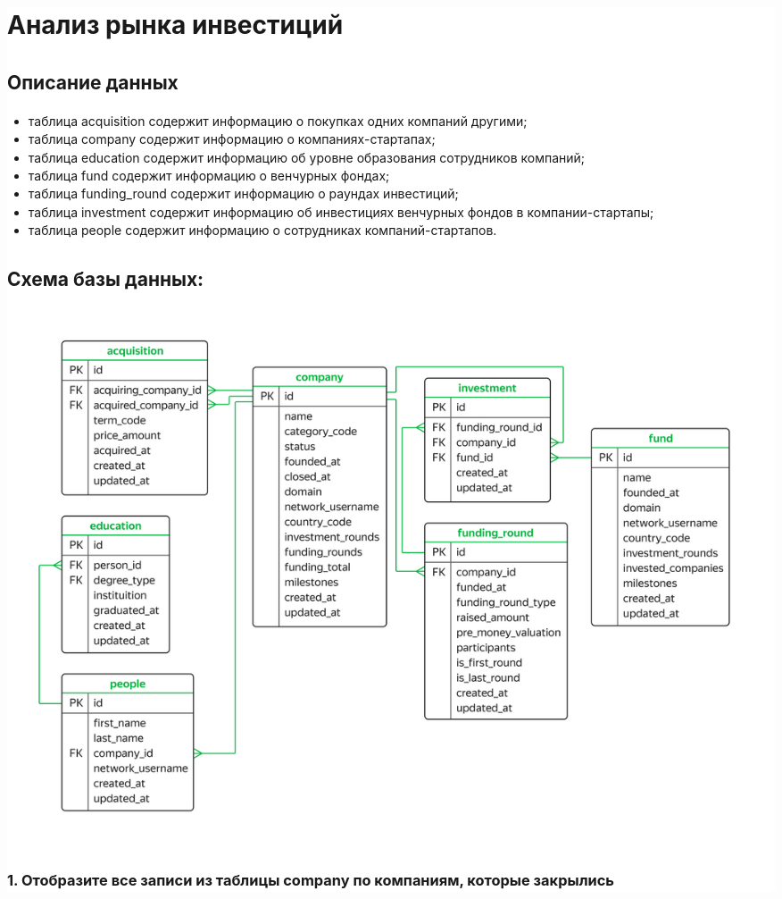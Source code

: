 # Анализ рынка инвестиций

## Описание данных

- таблица acquisition содержит информацию о покупках одних компаний другими;
- таблица company содержит информацию о компаниях-стартапах;
- таблица education содержит информацию об уровне образования сотрудников компаний;
- таблица fund содержит информацию о венчурных фондах;
- таблица funding_round содержит информацию о раундах инвестиций;
- таблица investment содержит информацию об инвестициях венчурных фондов в компании-стартапы;
- таблица people содержит информацию о сотрудниках компаний-стартапов.

## Схема базы данных:

![bd](https://github.com/DaniilKur/Yandex.Practicum_Data_Analyst/blob/main/Image.png)

### 1. Отобразите все записи из таблицы company по компаниям, которые закрылись
